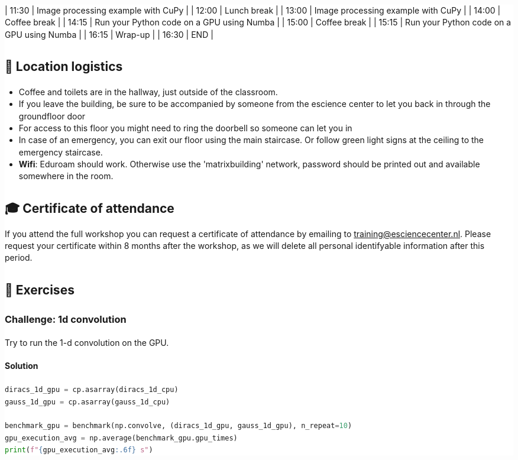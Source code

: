| 11:30 | Image processing example with CuPy                  |
| 12:00 | Lunch break                                         |
| 13:00 | Image processing example with CuPy                  |
| 14:00 | Coffee break                                        |
| 14:15 | Run your Python code on a GPU using Numba           |
| 15:00 | Coffee break                                        |
| 15:15 | Run your Python code on a GPU using Numba           |
| 16:15 | Wrap-up                                             |
| 16:30 | END                                                 |

## 🏢 Location logistics
* Coffee and toilets are in the hallway, just outside of the classroom.
* If you leave the building, 
  be sure to be accompanied by someone from the escience center to let you back in through the groundfloor door
* For access to this floor you might need to ring the doorbell so someone can let you in
* In case of an emergency, you can exit our floor using the main staircase.
  Or follow green light signs at the ceiling to the emergency staircase.
* **Wifi**: Eduroam should work. Otherwise use the 'matrixbuilding' network, password should be printed out and available somewhere in the room.

## 🎓 Certificate of attendance
If you attend the full workshop you can request a certificate of attendance by emailing to training@esciencecenter.nl.
Please request your certificate within 8 months after the workshop, as we will delete all personal identifyable information after this period.

## 🔧 Exercises

### Challenge: 1d convolution

Try to run the 1-d convolution on the GPU.

#### Solution

```python
diracs_1d_gpu = cp.asarray(diracs_1d_cpu)
gauss_1d_gpu = cp.asarray(gauss_1d_cpu)

benchmark_gpu = benchmark(np.convolve, (diracs_1d_gpu, gauss_1d_gpu), n_repeat=10)
gpu_execution_avg = np.average(benchmark_gpu.gpu_times)
print(f"{gpu_execution_avg:.6f} s")
```
